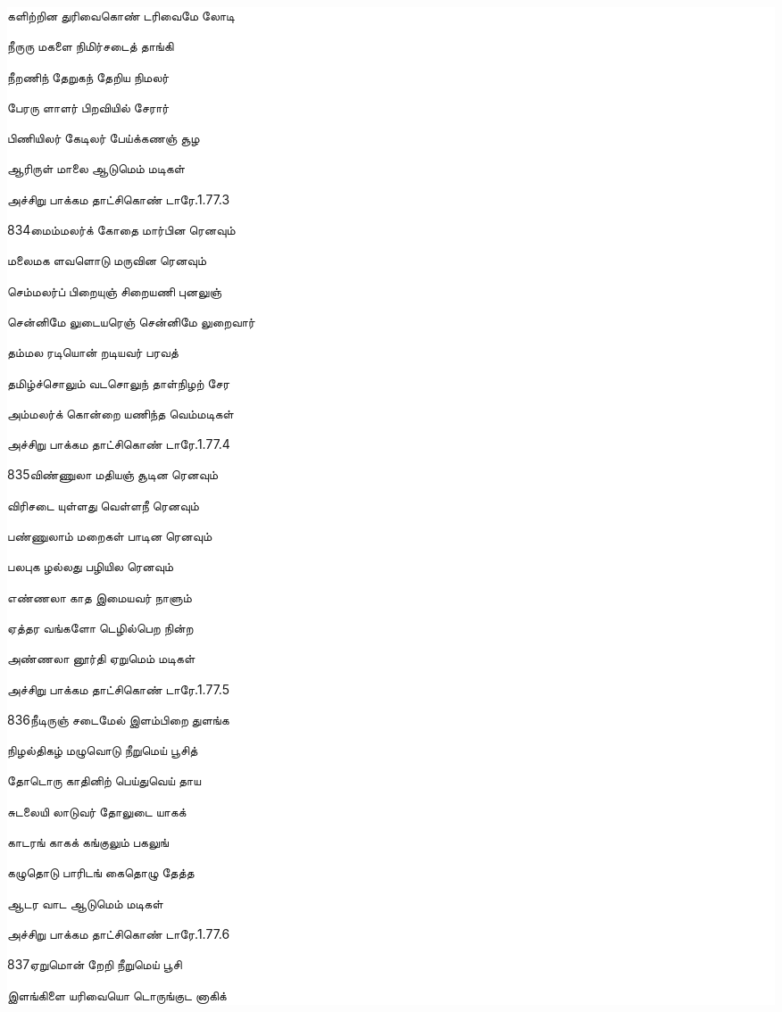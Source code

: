 களிற்றின துரிவைகொண் டரிவைமே லோடி  

நீருரு மகளை நிமிர்சடைத் தாங்கி  

நீறணிந் தேறுகந் தேறிய நிமலர்  

பேரரு ளாளர் பிறவியில் சேரார்  

பிணியிலர் கேடிலர் பேய்க்கணஞ் சூழ  

ஆரிருள் மாலை ஆடுமெம் மடிகள்  

அச்சிறு பாக்கம தாட்சிகொண் டாரே.1.77.3 

 834மைம்மலர்க் கோதை மார்பின ரெனவும்  

மலைமக ளவளொடு மருவின ரெனவும்  

செம்மலர்ப் பிறையுஞ் சிறையணி புனலுஞ்  

சென்னிமே லுடையரெஞ் சென்னிமே லுறைவார்  

தம்மல ரடியொன் றடியவர் பரவத்  

தமிழ்ச்சொலும் வடசொலுந் தாள்நிழற் சேர  

அம்மலர்க் கொன்றை யணிந்த வெம்மடிகள்  

அச்சிறு பாக்கம தாட்சிகொண் டாரே.1.77.4 

 835விண்ணுலா மதியஞ் சூடின ரெனவும்  

விரிசடை யுள்ளது வெள்ளநீ ரெனவும்  

பண்ணுலாம் மறைகள் பாடின ரெனவும்  

பலபுக ழல்லது பழியில ரெனவும்  

எண்ணலா காத இமையவர் நாளும்  

ஏத்தர வங்களோ டெழில்பெற நின்ற  

அண்ணலா னூர்தி ஏறுமெம் மடிகள்  

அச்சிறு பாக்கம தாட்சிகொண் டாரே.1.77.5 

 836நீடிருஞ் சடைமேல் இளம்பிறை துளங்க  

நிழல்திகழ் மழுவொடு நீறுமெய் பூசித்  

தோடொரு காதினிற் பெய்துவெய் தாய  

சுடலையி லாடுவர் தோலுடை யாகக்  

காடரங் காகக் கங்குலும் பகலுங்  

கழுதொடு பாரிடங் கைதொழு தேத்த  

ஆடர வாட ஆடுமெம் மடிகள்  

அச்சிறு பாக்கம தாட்சிகொண் டாரே.1.77.6 

 837ஏறுமொன் றேறி நீறுமெய் பூசி  

இளங்கிளை யரிவையொ டொருங்குட னாகிக்  
